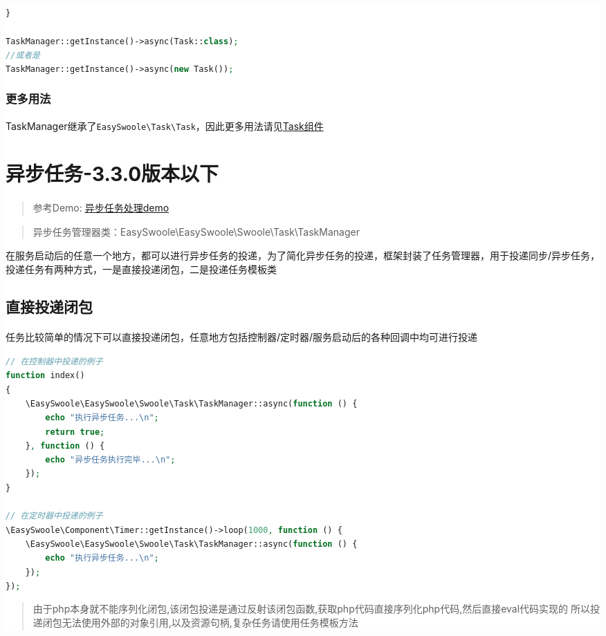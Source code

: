 ```php
}

TaskManager::getInstance()->async(Task::class);
//或者是
TaskManager::getInstance()->async(new Task());
```                                                           

### 更多用法
TaskManager继承了`EasySwoole\Task\Task`，因此更多用法请见[Task组件](./../Components/task.md)















# 异步任务-3.3.0版本以下

> 参考Demo: [异步任务处理demo](https://github.com/easy-swoole/demo/tree/3.x-async)

> 异步任务管理器类：EasySwoole\EasySwoole\Swoole\Task\TaskManager

在服务启动后的任意一个地方，都可以进行异步任务的投递，为了简化异步任务的投递，框架封装了任务管理器，用于投递同步/异步任务，投递任务有两种方式，一是直接投递闭包，二是投递任务模板类



## 直接投递闭包

任务比较简单的情况下可以直接投递闭包，任意地方包括控制器/定时器/服务启动后的各种回调中均可进行投递

```php
// 在控制器中投递的例子
function index()
{
    \EasySwoole\EasySwoole\Swoole\Task\TaskManager::async(function () {
        echo "执行异步任务...\n";
        return true;
    }, function () {
        echo "异步任务执行完毕...\n";
    });
}

// 在定时器中投递的例子
\EasySwoole\Component\Timer::getInstance()->loop(1000, function () {
    \EasySwoole\EasySwoole\Swoole\Task\TaskManager::async(function () {
        echo "执行异步任务...\n";
    });
});
```
> 由于php本身就不能序列化闭包,该闭包投递是通过反射该闭包函数,获取php代码直接序列化php代码,然后直接eval代码实现的 所以投递闭包无法使用外部的对象引用,以及资源句柄,复杂任务请使用任务模板方法  

